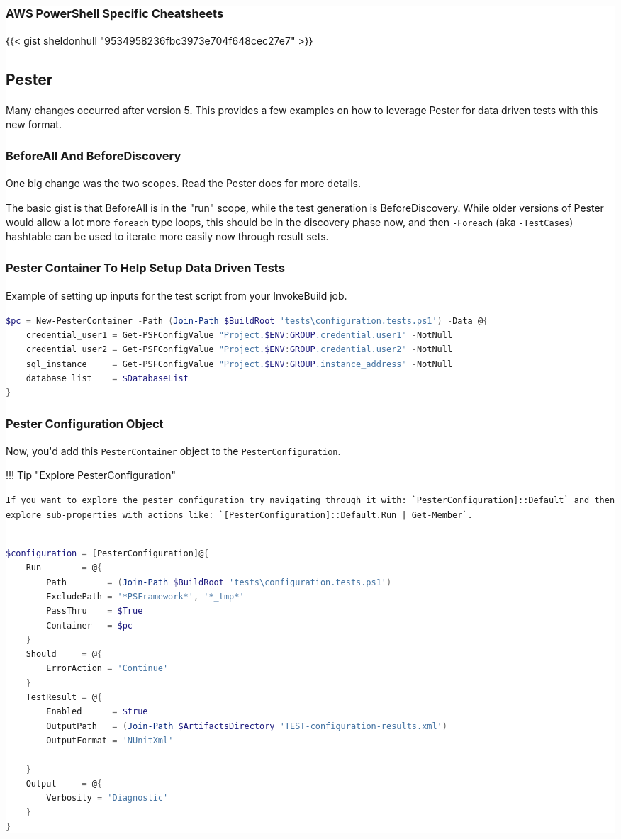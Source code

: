 ### AWS PowerShell Specific Cheatsheets

{{< gist sheldonhull  "9534958236fbc3973e704f648cec27e7" >}}

## Pester

Many changes occurred after version 5.
This provides a few examples on how to leverage Pester for data driven tests with this new format.

### BeforeAll And BeforeDiscovery

One big change was the two scopes.
Read the Pester docs for more details.

The basic gist is that BeforeAll is in the "run" scope, while the test generation is BeforeDiscovery.
While older versions of Pester would allow a lot more `foreach` type loops, this should be in the discovery phase now, and then `-Foreach` (aka `-TestCases`) hashtable can be used to iterate more easily now through result sets.



### Pester Container To Help Setup Data Driven Tests

Example of setting up inputs for the test script from your InvokeBuild job.

```powershell
$pc = New-PesterContainer -Path (Join-Path $BuildRoot 'tests\configuration.tests.ps1') -Data @{
    credential_user1 = Get-PSFConfigValue "Project.$ENV:GROUP.credential.user1" -NotNull
    credential_user2 = Get-PSFConfigValue "Project.$ENV:GROUP.credential.user2" -NotNull
    sql_instance     = Get-PSFConfigValue "Project.$ENV:GROUP.instance_address" -NotNull
    database_list    = $DatabaseList
}
```

### Pester Configuration Object

Now, you'd add this `PesterContainer` object to the `PesterConfiguration`.

!!! Tip "Explore PesterConfiguration"

    If you want to explore the pester configuration try navigating through it with: `PesterConfiguration]::Default` and then explore sub-properties with actions like: `[PesterConfiguration]::Default.Run | Get-Member`.

```powershell

$configuration = [PesterConfiguration]@{
    Run        = @{
        Path        = (Join-Path $BuildRoot 'tests\configuration.tests.ps1')
        ExcludePath = '*PSFramework*', '*_tmp*'
        PassThru    = $True
        Container   = $pc
    }
    Should     = @{
        ErrorAction = 'Continue'
    }
    TestResult = @{
        Enabled      = $true
        OutputPath   = (Join-Path $ArtifactsDirectory 'TEST-configuration-results.xml')
        OutputFormat = 'NUnitXml'

    }
    Output     = @{
        Verbosity = 'Diagnostic'
    }
}
```
